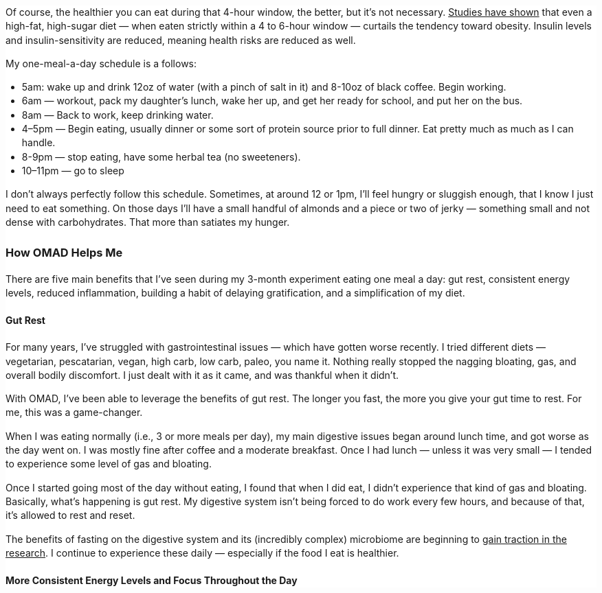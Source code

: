 Of course, the healthier you can eat during that 4-hour window, the better, but it’s not necessary. [Studies have shown](https://www.cell.com/cell-metabolism/fulltext/S1550-4131%2814%2900498-7) that even a high-fat, high-sugar diet — when eaten strictly within a 4 to 6-hour window — curtails the tendency toward obesity. Insulin levels and insulin-sensitivity are reduced, meaning health risks are reduced as well.

My one-meal-a-day schedule is a follows:

- 5am: wake up and drink 12oz of water (with a pinch of salt in it) and 8-10oz of black coffee. Begin working.
- 6am — workout, pack my daughter’s lunch, wake her up, and get her ready for school, and put her on the bus.
- 8am — Back to work, keep drinking water.
- 4–5pm — Begin eating, usually dinner or some sort of protein source prior to full dinner. Eat pretty much as much as I can handle.
- 8-9pm — stop eating, have some herbal tea (no sweeteners).
- 10–11pm — go to sleep

I don’t always perfectly follow this schedule. Sometimes, at around 12 or 1pm, I’ll feel hungry or sluggish enough, that I know I just need to eat something. On those days I’ll have a small handful of almonds and a piece or two of jerky — something small and not dense with carbohydrates. That more than satiates my hunger.

### How OMAD Helps Me

There are five main benefits that I’ve seen during my 3-month experiment eating one meal a day: gut rest, consistent energy levels, reduced inflammation, building a habit of delaying gratification, and a simplification of my diet.

#### Gut Rest

For many years, I’ve struggled with gastrointestinal issues — which have gotten worse recently. I tried different diets — vegetarian, pescatarian, vegan, high carb, low carb, paleo, you name it. Nothing really stopped the nagging bloating, gas, and overall bodily discomfort. I just dealt with it as it came, and was thankful when it didn’t.

With OMAD, I’ve been able to leverage the benefits of gut rest. The longer you fast, the more you give your gut time to rest. For me, this was a game-changer.

When I was eating normally (i.e., 3 or more meals per day), my main digestive issues began around lunch time, and got worse as the day went on. I was mostly fine after coffee and a moderate breakfast. Once I had lunch — unless it was very small — I tended to experience some level of gas and bloating.

Once I started going most of the day without eating, I found that when I did eat, I didn’t experience that kind of gas and bloating. Basically, what’s happening is gut rest. My digestive system isn’t being forced to do work every few hours, and because of that, it’s allowed to rest and reset.

The benefits of fasting on the digestive system and its (incredibly complex) microbiome are beginning to [gain traction in the research](https://www.ncbi.nlm.nih.gov/pmc/articles/PMC2700149/). I continue to experience these daily — especially if the food I eat is healthier.

#### More Consistent Energy Levels and Focus Throughout the Day
